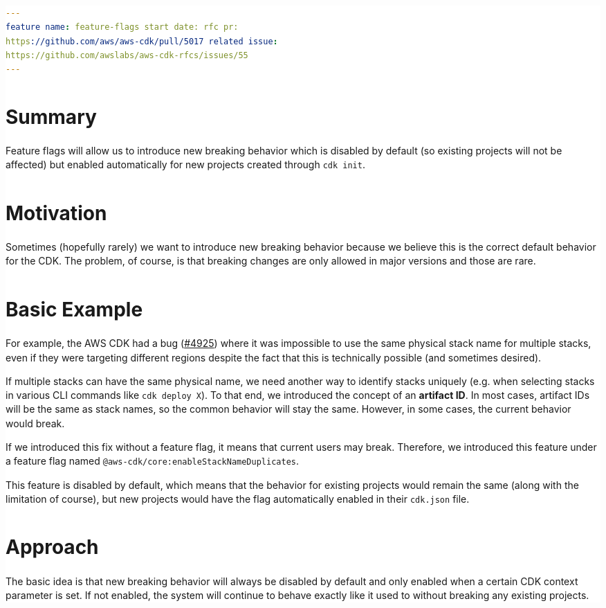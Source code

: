 ```yaml
---
feature name: feature-flags start date: rfc pr:
https://github.com/aws/aws-cdk/pull/5017 related issue:
https://github.com/awslabs/aws-cdk-rfcs/issues/55
---
```


# Summary

Feature flags will allow us to introduce new breaking behavior which is disabled
by default (so existing projects will not be affected) but enabled automatically
for new projects created through `cdk init`.

# Motivation

Sometimes (hopefully rarely) we want to introduce new breaking behavior because
we believe this is the correct default behavior for the CDK. The problem, of
course, is that breaking changes are only allowed in major versions and those
are rare.

# Basic Example

For example, the AWS CDK had a bug
([#4925](https://github.com/aws/aws-cdk/pull/4925)) where it was impossible to
use the same physical stack name for multiple stacks, even if they were
targeting different regions despite the fact that this is technically possible
(and sometimes desired).

If multiple stacks can have the same physical name, we need another way to
identify stacks uniquely (e.g. when selecting stacks in various CLI commands
like `cdk deploy X`). To that end, we introduced the concept of an **artifact
ID**. In most cases, artifact IDs will be the same as stack names, so the common
behavior will stay the same. However, in some cases, the current behavior would
break.

If we introduced this fix without a feature flag, it means that current users
may break. Therefore, we introduced this feature under a feature flag named
`@aws-cdk/core:enableStackNameDuplicates`.

This feature is disabled by default, which means that the behavior for existing
projects would remain the same (along with the limitation of course), but new
projects would have the flag automatically enabled in their `cdk.json` file.

# Approach

The basic idea is that new breaking behavior will always be disabled by default
and only enabled when a certain CDK context parameter is set. If not enabled,
the system will continue to behave exactly like it used to without breaking any
existing projects.

